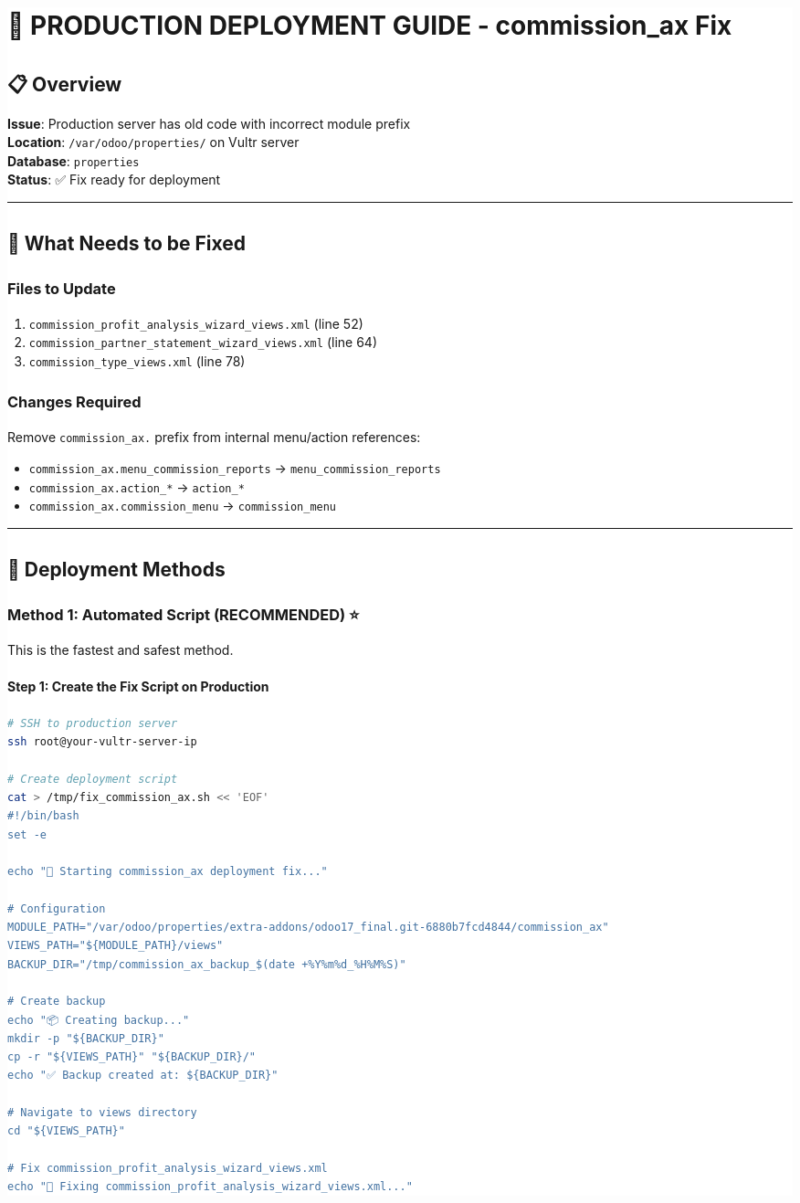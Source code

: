 # 🚀 PRODUCTION DEPLOYMENT GUIDE - commission_ax Fix

## 📋 Overview

**Issue**: Production server has old code with incorrect module prefix  
**Location**: `/var/odoo/properties/` on Vultr server  
**Database**: `properties`  
**Status**: ✅ Fix ready for deployment

---

## 🎯 What Needs to be Fixed

### Files to Update
1. `commission_profit_analysis_wizard_views.xml` (line 52)
2. `commission_partner_statement_wizard_views.xml` (line 64)
3. `commission_type_views.xml` (line 78)

### Changes Required
Remove `commission_ax.` prefix from internal menu/action references:
- `commission_ax.menu_commission_reports` → `menu_commission_reports`
- `commission_ax.action_*` → `action_*`
- `commission_ax.commission_menu` → `commission_menu`

---

## 🔧 Deployment Methods

### Method 1: Automated Script (RECOMMENDED) ⭐

This is the fastest and safest method.

#### Step 1: Create the Fix Script on Production

```bash
# SSH to production server
ssh root@your-vultr-server-ip

# Create deployment script
cat > /tmp/fix_commission_ax.sh << 'EOF'
#!/bin/bash
set -e

echo "🚀 Starting commission_ax deployment fix..."

# Configuration
MODULE_PATH="/var/odoo/properties/extra-addons/odoo17_final.git-6880b7fcd4844/commission_ax"
VIEWS_PATH="${MODULE_PATH}/views"
BACKUP_DIR="/tmp/commission_ax_backup_$(date +%Y%m%d_%H%M%S)"

# Create backup
echo "📦 Creating backup..."
mkdir -p "${BACKUP_DIR}"
cp -r "${VIEWS_PATH}" "${BACKUP_DIR}/"
echo "✅ Backup created at: ${BACKUP_DIR}"

# Navigate to views directory
cd "${VIEWS_PATH}"

# Fix commission_profit_analysis_wizard_views.xml
echo "🔧 Fixing commission_profit_analysis_wizard_views.xml..."
```